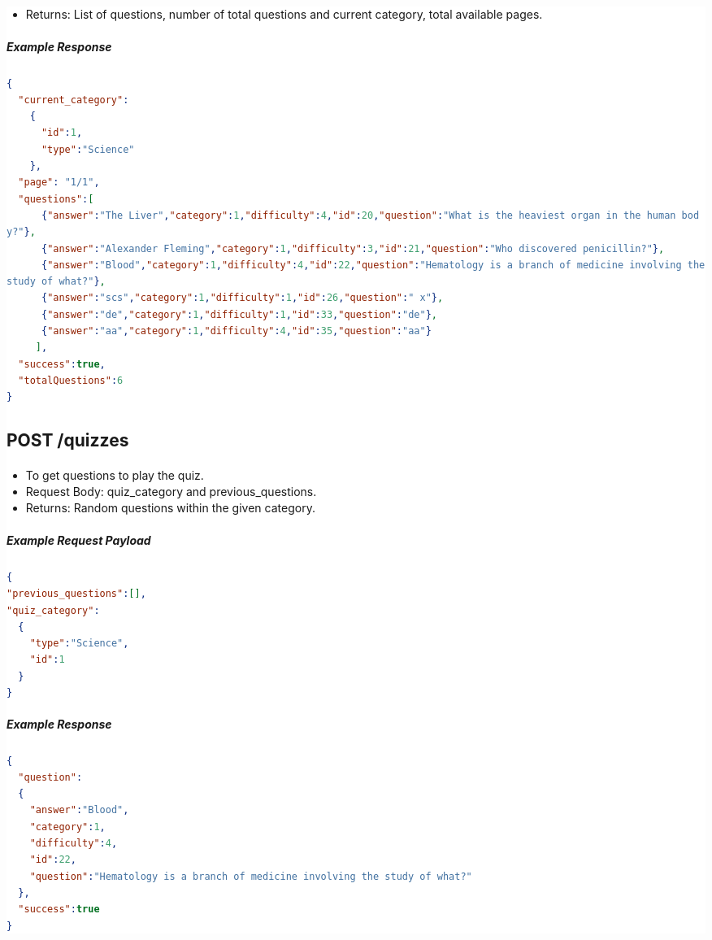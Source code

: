 * Returns: List of questions, number of total questions and current category, total available pages.
##### Example Response 
```json 
{
  "current_category":
    {
      "id":1,
      "type":"Science"
    },
  "page": "1/1",
  "questions":[
      {"answer":"The Liver","category":1,"difficulty":4,"id":20,"question":"What is the heaviest organ in the human body?"},
      {"answer":"Alexander Fleming","category":1,"difficulty":3,"id":21,"question":"Who discovered penicillin?"},
      {"answer":"Blood","category":1,"difficulty":4,"id":22,"question":"Hematology is a branch of medicine involving the study of what?"},
      {"answer":"scs","category":1,"difficulty":1,"id":26,"question":" x"},
      {"answer":"de","category":1,"difficulty":1,"id":33,"question":"de"},
      {"answer":"aa","category":1,"difficulty":4,"id":35,"question":"aa"}
     ],
  "success":true,
  "totalQuestions":6
}
```
## POST /quizzes
* To get questions to play the quiz.
* Request Body: quiz_category and previous_questions.
* Returns: Random questions within the given category.
##### Example Request Payload
```json 
{
"previous_questions":[],
"quiz_category":
  {
    "type":"Science",
    "id":1
  }
}
```
##### Example Response 
```json 
{
  "question":
  {
    "answer":"Blood",
    "category":1,
    "difficulty":4,
    "id":22,
    "question":"Hematology is a branch of medicine involving the study of what?"
  },
  "success":true
}
```

